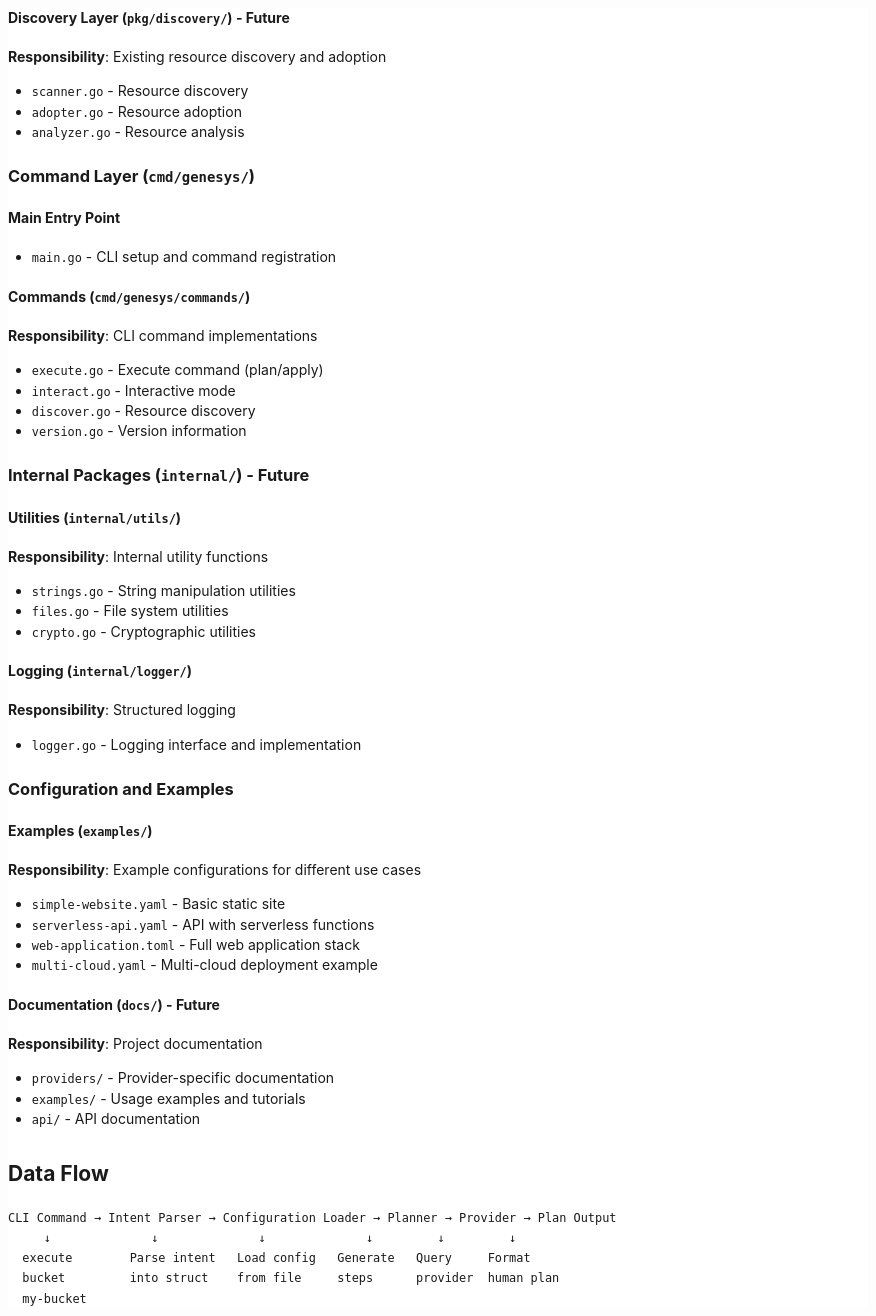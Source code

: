 #### Discovery Layer (`pkg/discovery/`) - Future
**Responsibility**: Existing resource discovery and adoption
- `scanner.go` - Resource discovery
- `adopter.go` - Resource adoption
- `analyzer.go` - Resource analysis

### Command Layer (`cmd/genesys/`)

#### Main Entry Point
- `main.go` - CLI setup and command registration

#### Commands (`cmd/genesys/commands/`)
**Responsibility**: CLI command implementations
- `execute.go` - Execute command (plan/apply)
- `interact.go` - Interactive mode
- `discover.go` - Resource discovery
- `version.go` - Version information

### Internal Packages (`internal/`) - Future

#### Utilities (`internal/utils/`)
**Responsibility**: Internal utility functions
- `strings.go` - String manipulation utilities
- `files.go` - File system utilities
- `crypto.go` - Cryptographic utilities

#### Logging (`internal/logger/`)
**Responsibility**: Structured logging
- `logger.go` - Logging interface and implementation

### Configuration and Examples

#### Examples (`examples/`)
**Responsibility**: Example configurations for different use cases
- `simple-website.yaml` - Basic static site
- `serverless-api.yaml` - API with serverless functions
- `web-application.toml` - Full web application stack
- `multi-cloud.yaml` - Multi-cloud deployment example

#### Documentation (`docs/`) - Future
**Responsibility**: Project documentation
- `providers/` - Provider-specific documentation
- `examples/` - Usage examples and tutorials
- `api/` - API documentation

## Data Flow

```
CLI Command → Intent Parser → Configuration Loader → Planner → Provider → Plan Output
     ↓              ↓              ↓              ↓         ↓         ↓
  execute        Parse intent   Load config   Generate   Query     Format
  bucket         into struct    from file     steps      provider  human plan
  my-bucket                                                        
```
